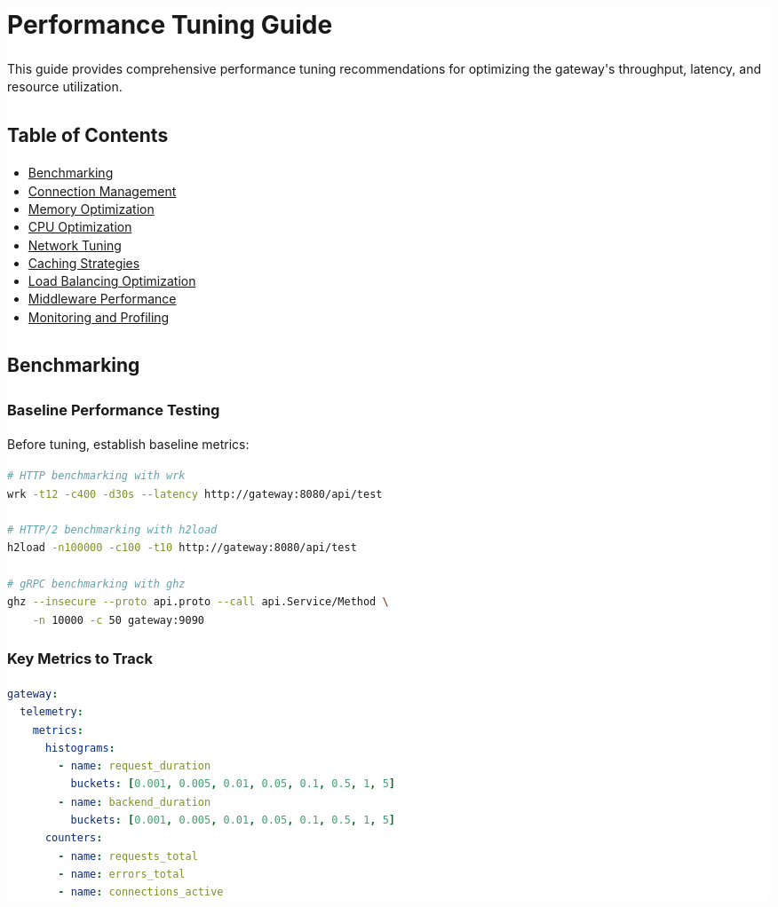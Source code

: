 # Performance Tuning Guide

This guide provides comprehensive performance tuning recommendations for optimizing the gateway's throughput, latency, and resource utilization.

## Table of Contents

- [Benchmarking](#benchmarking)
- [Connection Management](#connection-management)
- [Memory Optimization](#memory-optimization)
- [CPU Optimization](#cpu-optimization)
- [Network Tuning](#network-tuning)
- [Caching Strategies](#caching-strategies)
- [Load Balancing Optimization](#load-balancing-optimization)
- [Middleware Performance](#middleware-performance)
- [Monitoring and Profiling](#monitoring-and-profiling)

## Benchmarking

### Baseline Performance Testing

Before tuning, establish baseline metrics:

```bash
# HTTP benchmarking with wrk
wrk -t12 -c400 -d30s --latency http://gateway:8080/api/test

# HTTP/2 benchmarking with h2load
h2load -n100000 -c100 -t10 http://gateway:8080/api/test

# gRPC benchmarking with ghz
ghz --insecure --proto api.proto --call api.Service/Method \
    -n 10000 -c 50 gateway:9090
```

### Key Metrics to Track

```yaml
gateway:
  telemetry:
    metrics:
      histograms:
        - name: request_duration
          buckets: [0.001, 0.005, 0.01, 0.05, 0.1, 0.5, 1, 5]
        - name: backend_duration
          buckets: [0.001, 0.005, 0.01, 0.05, 0.1, 0.5, 1, 5]
      counters:
        - name: requests_total
        - name: errors_total
        - name: connections_active
```

